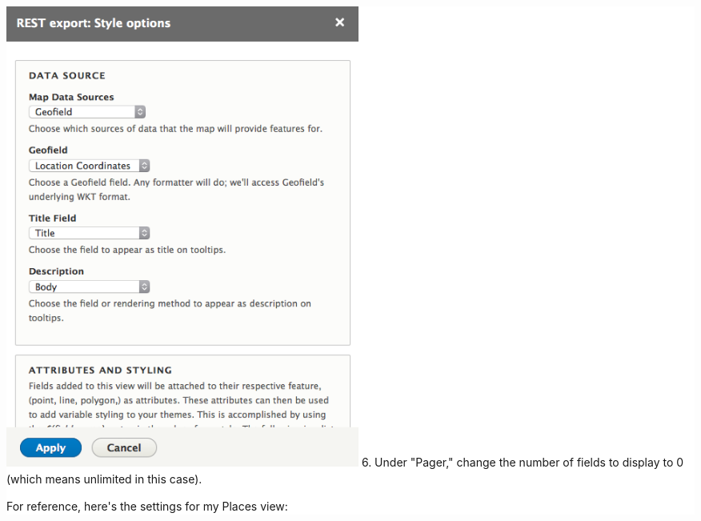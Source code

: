   <img src="/assets/img/blog/map-in-drupal-8/rest-export-settings.png" alt="Screenshot the rest export settings for the Places view" class="blog-image-large" width="440px">
6. Under "Pager," change the number of fields to display to 0 (which means unlimited in this case).

For reference, here's the settings for my Places view: